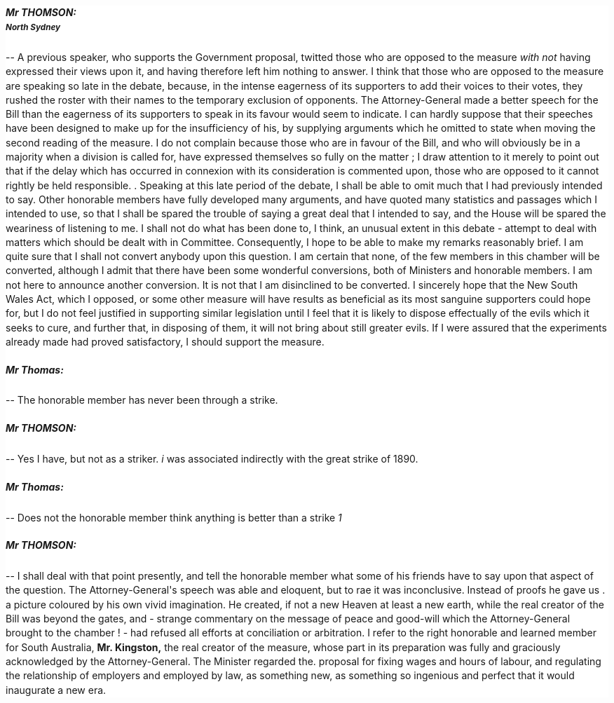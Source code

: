 ##### Mr THOMSON:<br><small class="text-muted">North Sydney</small>

-- A previous speaker, who supports the Government proposal, twitted those who are opposed to the measure  *with not*  having expressed their views upon it,  and having therefore left him nothing to answer. I think that those who are opposed to the measure are speaking so late in the debate, because, in the intense eagerness of its supporters to add their voices to their votes, they rushed the roster with their names to the temporary exclusion of opponents. The Attorney-General made a better speech for the Bill than the eagerness of its supporters to speak in its favour would seem to indicate. I can hardly suppose that their speeches have been designed to make up for the insufficiency of his, by supplying arguments which he omitted to state when moving the second reading of the measure. I do not complain because those who are in favour of the Bill, and who will obviously be in a majority when a division is called for, have expressed themselves so fully on the matter ; I draw attention to it merely to point out that if the delay which has occurred in connexion with its consideration is commented upon, those who are opposed to it cannot rightly be held responsible. . Speaking at this late period of the debate, I shall be able to omit much that I had previously intended to say. Other honorable members have fully developed many arguments, and have quoted many statistics and passages which I intended to use, so that I shall be spared the trouble of saying a great deal that I intended to say, and the House will be spared the weariness of listening to me. I shall not do what has been done to, I think, an unusual extent in this debate -  attempt  to deal with matters which should be dealt with in Committee. Consequently, I hope to be able to make my remarks reasonably brief. I am quite sure that I shall not convert anybody upon this question. I am certain that none, of the few members in this chamber will be converted, although I admit that there have been some wonderful conversions, both of Ministers and honorable members. I am not here to announce another conversion. It is not that I am disinclined to be converted. I sincerely hope that the New South Wales Act, which I opposed, or some other measure will have results as beneficial as its most sanguine supporters could hope for, but I do not feel justified in supporting similar legislation until I feel that it is likely to dispose effectually of the evils which it seeks to cure, and further that, in disposing of them, it will not bring about still greater evils. If I were assured that the experiments already made had proved satisfactory, I should support the measure. 

##### Mr Thomas:

-- The honorable member has never been through a strike. 

##### Mr THOMSON:

-- Yes I have, but not as a striker.  *i*  was associated indirectly with the great strike of 1890. 

##### Mr Thomas:

-- Does not the honorable member think anything is better than a strike  *1* 

##### Mr THOMSON:

-- I shall deal with that point presently, and tell the honorable member what some of his friends have to say upon that aspect of the question. The Attorney-General's speech was able and eloquent, but to rae it was inconclusive. Instead of proofs he gave us . a picture coloured by his own vivid imagination. He created, if not a new Heaven at least a new earth, while the real creator of the Bill was beyond the gates, and - strange commentary on the message of peace and good-will which the Attorney-General brought to the chamber ! - had refused all efforts at conciliation or arbitration. I refer to the right honorable and learned member for South Australia,  **Mr. Kingston,**  the real creator of the measure, whose part in its preparation was fully and graciously acknowledged by the Attorney-General. The Minister regarded the. proposal for fixing wages and hours of labour, and regulating the relationship of employers and employed by law, as something new, as something so ingenious and perfect that it would inaugurate a new era. 
